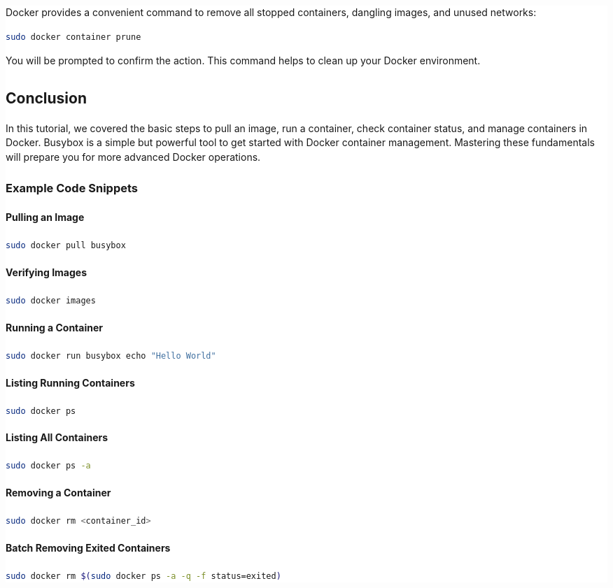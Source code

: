 Docker provides a convenient command to remove all stopped containers, dangling images, and unused networks:

```bash
sudo docker container prune
```

You will be prompted to confirm the action. This command helps to clean up your Docker environment.

## Conclusion

In this tutorial, we covered the basic steps to pull an image, run a container, check container status, and manage containers in Docker. Busybox is a simple but powerful tool to get started with Docker container management. Mastering these fundamentals will prepare you for more advanced Docker operations.

### Example Code Snippets

#### Pulling an Image

```bash
sudo docker pull busybox
```

#### Verifying Images

```bash
sudo docker images
```

#### Running a Container

```bash
sudo docker run busybox echo "Hello World"
```

#### Listing Running Containers

```bash
sudo docker ps
```

#### Listing All Containers

```bash
sudo docker ps -a
```

#### Removing a Container

```bash
sudo docker rm <container_id>
```

#### Batch Removing Exited Containers

```bash
sudo docker rm $(sudo docker ps -a -q -f status=exited)
```
